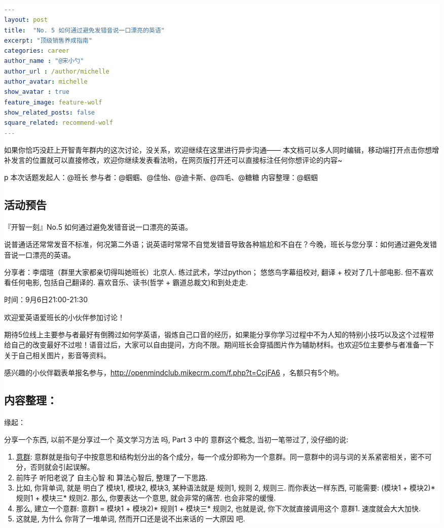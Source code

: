 ```yaml
---
layout: post
title:  "No. 5 如何通过避免发错音说一口漂亮的英语"
excerpt: "顶级销售养成指南"
categories: career
author_name : "@宋小勺"
author_url : /author/michelle
author_avatar: michelle
show_avatar : true
feature_image: feature-wolf
show_related_posts: false
square_related: recommend-wolf
---
```


如果你恰巧没赶上开智青年群内的这次讨论，没关系，欢迎继续在这里进行异步沟通——
本文档可以多人同时编辑，移动端打开点击你想增补发言的位置就可以直接修改，欢迎你继续发表看法哟，在网页版打开还可以直接标注任何你想评论的内容~


p
本次话题发起人：@班长
参与者：@蝈蝈、@佳怡、@迪卡斯、@四毛、@糖糖
内容整理：@蝈蝈

## 活动预告

『开智一刻』No.5  如何通过避免发错音说一口漂亮的英语。

说普通话还常常发音不标准，何况第二外语；说英语时常常不自觉发错音导致各种尴尬和不自在？今晚，班长与您分享：如何通过避免发错音说一口漂亮的英语。

分享者：李熠瑄（群里大家都亲切得叫她班长）北京人. 练过武术，学过python； 悠悠鸟字幕组校对, 翻译 + 校对了几十部电影. 但不喜欢看任何电影, 包括自己翻译的. 喜欢音乐、读书(哲学 + 霸道总裁文)和到处走走.

时间：9月6日21:00-21:30

欢迎爱英语爱班长的小伙伴参加讨论！

期待5位线上主要参与者最好有倒腾过如何学英语，锻炼自己口音的经历，如果能分享你学习过程中不为人知的特别小技巧以及这个过程带给自己的改变最好不过啦！语音过后，大家可以自由提问，方向不限。期间班长会穿插图片作为辅助材料。也欢迎5位主要参与者准备一下关于自己相关图片，影音等资料。

感兴趣的小伙伴戳表单报名参与，http://openmindclub.mikecrm.com/f.php?t=CcjFA6 ，名额只有5个哟。

## 内容整理：
缘起：

分享一个东西, 以前不是分享过一个 英文学习方法 吗, Part 3 中的 意群这个概念, 当初一笔带过了, 没仔细的说:
1. [意群](http://baike.baidu.com/view/1679579.htm): 意群就是指句子中按意思和结构划分出的各个成分，每一个成分即称为一个意群。同一意群中的词与词的关系紧密相关，密不可分，否则就会引起误解。
2. 前阵子 听阳老说了 自主心智 和 算法心智后, 整理了一下思路.
3. 比如, 你背单词, 就是 明白了 模块1, 模块2, 模块3, 某种语法就是 规则1, 规则 2, 规则三. 而你表达一样东西, 可能需要: (模块1 + 模块2)* 规则1 + 模块三* 规则2. 那么, 你要表达一个意思, 就会非常的痛苦. 也会非常的缓慢.
4. 那么, 建立一个意群: 意群1 = 模块1 + 模块2)* 规则1 + 模块三* 规则2, 也就是说, 你下次就直接调用这个 意群1. 速度就会大大加快.
5. 这就是, 为什么 你背了一堆单词, 然而开口还是说不出来话的 一大原因 吧.
